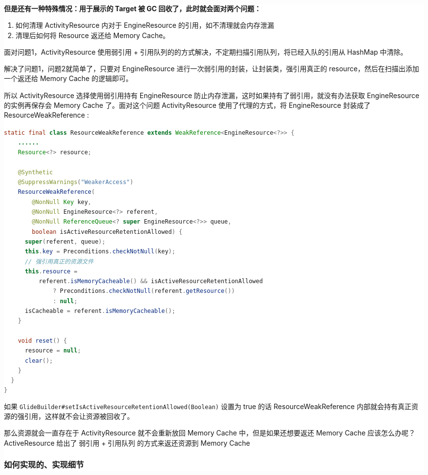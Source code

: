 

**但是还有一种特殊情况：用于展示的 Target 被 GC 回收了，此时就会面对两个问题：**

1. 如何清理 ActivityResource 内对于 EngineResource 的引用，如不清理就会内存泄漏
2. 清理后如何将 Resource 返还给 Memory Cache。

面对问题1，ActivityResource  使用弱引用 + 引用队列的的方式解决，不定期扫描引用队列，将已经入队的引用从 HashMap 中清除。

解决了问题1，问题2就简单了，只要对 EngineResource 进行一次弱引用的封装，让封装类，强引用真正的 resource，然后在扫描出添加一个返还给 Memory Cache 的逻辑即可。



所以 ActivityResource 选择使用弱引用持有 EngineResource 防止内存泄漏，这时如果持有了弱引用，就没有办法获取 EngineResource 的实例再保存会 Memory Cache 了。面对这个问题 ActivityResource 使用了代理的方式，将 EngineResource 封装成了 ResourceWeakReference :

```java
static final class ResourceWeakReference extends WeakReference<EngineResource<?>> {
 	......
    Resource<?> resource;

    @Synthetic
    @SuppressWarnings("WeakerAccess")
    ResourceWeakReference(
        @NonNull Key key,
        @NonNull EngineResource<?> referent,
        @NonNull ReferenceQueue<? super EngineResource<?>> queue,
        boolean isActiveResourceRetentionAllowed) {
      super(referent, queue);
      this.key = Preconditions.checkNotNull(key);
      // 强引用真正的资源文件
      this.resource =
          referent.isMemoryCacheable() && isActiveResourceRetentionAllowed
              ? Preconditions.checkNotNull(referent.getResource())
              : null;
      isCacheable = referent.isMemoryCacheable();
    }

    void reset() {
      resource = null;
      clear();
    }
  }
}
```



如果 `GlideBuilder#setIsActiveResourceRetentionAllowed(Boolean)` 设置为 true 的话 ResourceWeakReference 内部就会持有真正资源的强引用，这样就不会让资源被回收了。



那么资源就会一直存在于 ActivityResource 就不会重新放回 Memory Cache 中，但是如果还想要返还 Memory Cache 应该怎么办呢？ActiveResource 给出了 弱引用 + 引用队列 的方式来返还资源到 Memory Cache



### 如何实现的、实现细节
